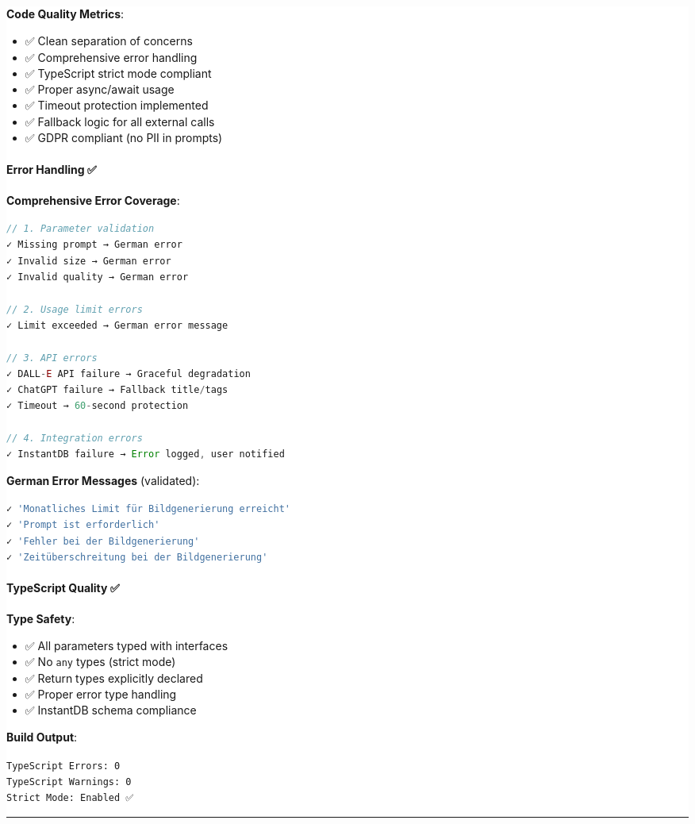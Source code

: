 **Code Quality Metrics**:
- ✅ Clean separation of concerns
- ✅ Comprehensive error handling
- ✅ TypeScript strict mode compliant
- ✅ Proper async/await usage
- ✅ Timeout protection implemented
- ✅ Fallback logic for all external calls
- ✅ GDPR compliant (no PII in prompts)

#### Error Handling ✅

**Comprehensive Error Coverage**:
```typescript
// 1. Parameter validation
✓ Missing prompt → German error
✓ Invalid size → German error
✓ Invalid quality → German error

// 2. Usage limit errors
✓ Limit exceeded → German error message

// 3. API errors
✓ DALL-E API failure → Graceful degradation
✓ ChatGPT failure → Fallback title/tags
✓ Timeout → 60-second protection

// 4. Integration errors
✓ InstantDB failure → Error logged, user notified
```

**German Error Messages** (validated):
```typescript
✓ 'Monatliches Limit für Bildgenerierung erreicht'
✓ 'Prompt ist erforderlich'
✓ 'Fehler bei der Bildgenerierung'
✓ 'Zeitüberschreitung bei der Bildgenerierung'
```

#### TypeScript Quality ✅

**Type Safety**:
- ✅ All parameters typed with interfaces
- ✅ No `any` types (strict mode)
- ✅ Return types explicitly declared
- ✅ Proper error type handling
- ✅ InstantDB schema compliance

**Build Output**:
```
TypeScript Errors: 0
TypeScript Warnings: 0
Strict Mode: Enabled ✅
```

---
